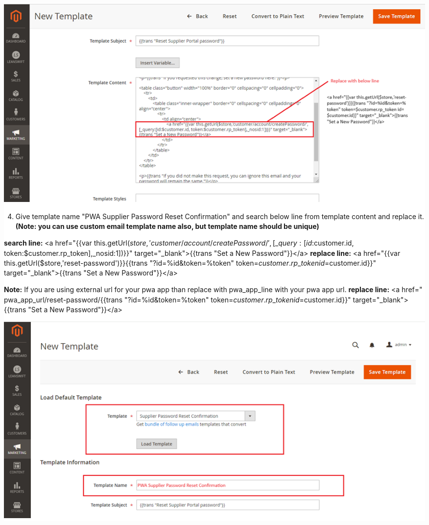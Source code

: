 <img alt="Email templates" src="../../images/pwa/user/email_template_content2.png">
</kbd>

4. Give template name "PWA Supplier Password Reset Confirmation" and search below line from template content and replace it. **(Note: you can use custom email template name also, but template name should be unique)**

**search line:** \<a href="{{var this.getUrl($store,'customer/account/createPassword/',[\_query:[id:$customer.id, token:$customer.rp\_token],\_nosid:1])}}" target="\_blank"\>{{trans "Set a New Password"}}\</a\>
**replace line:** \<a href="{{var this.getUrl($store,'reset-password')}}{{trans "?id=%id&token=%token" token=$customer.rp\_token id=$customer.id}}" target="\_blank"\>{{trans "Set a New Password"}}\</a\>

**Note:** If you are using external url for your pwa app than replace with pwa\_app\_line with your pwa app url.
**replace line:** \<a href=" pwa\_app\_url/reset-password/{{trans "?id=%id&token=%token" token=$customer.rp\_token id=$customer.id}}" target="\_blank"\>{{trans "Set a New Password"}}\</a\>

<kbd>
<img alt="Email templates" src="../../images/pwa/user/email_template_info.png">
</kbd>
